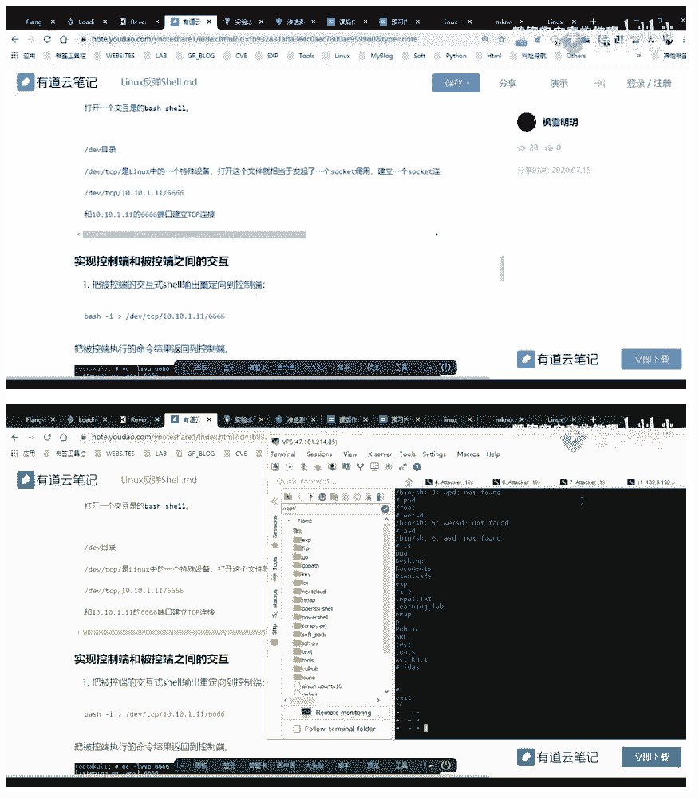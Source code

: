 ![](img/9148f68e9475ffe7a7f3f0253707c061_135.png)

![](img/9148f68e9475ffe7a7f3f0253707c061_136.png)
